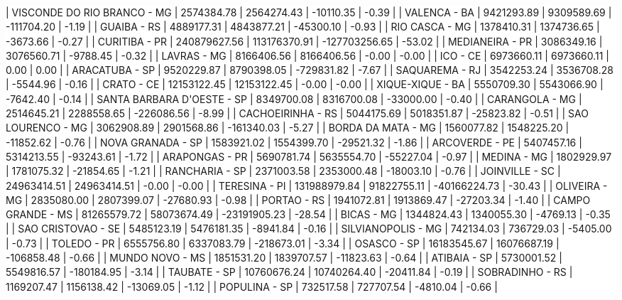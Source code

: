 | VISCONDE DO RIO BRANCO - MG | 2574384.78 | 2564274.43 | -10110.35 | -0.39 |
| VALENCA - BA | 9421293.89 | 9309589.69 | -111704.20 | -1.19 |
| GUAIBA - RS | 4889177.31 | 4843877.21 | -45300.10 | -0.93 |
| RIO CASCA - MG | 1378410.31 | 1374736.65 | -3673.66 | -0.27 |
| CURITIBA - PR | 240879627.56 | 113176370.91 | -127703256.65 | -53.02 |
| MEDIANEIRA - PR | 3086349.16 | 3076560.71 | -9788.45 | -0.32 |
| LAVRAS - MG | 8166406.56 | 8166406.56 | -0.00 | -0.00 |
| ICO - CE | 6973660.11 | 6973660.11 | 0.00 | 0.00 |
| ARACATUBA - SP | 9520229.87 | 8790398.05 | -729831.82 | -7.67 |
| SAQUAREMA - RJ | 3542253.24 | 3536708.28 | -5544.96 | -0.16 |
| CRATO - CE | 12153122.45 | 12153122.45 | -0.00 | -0.00 |
| XIQUE-XIQUE - BA | 5550709.30 | 5543066.90 | -7642.40 | -0.14 |
| SANTA BARBARA D'OESTE - SP | 8349700.08 | 8316700.08 | -33000.00 | -0.40 |
| CARANGOLA - MG | 2514645.21 | 2288558.65 | -226086.56 | -8.99 |
| CACHOEIRINHA - RS | 5044175.69 | 5018351.87 | -25823.82 | -0.51 |
| SAO LOURENCO - MG | 3062908.89 | 2901568.86 | -161340.03 | -5.27 |
| BORDA DA MATA - MG | 1560077.82 | 1548225.20 | -11852.62 | -0.76 |
| NOVA GRANADA - SP | 1583921.02 | 1554399.70 | -29521.32 | -1.86 |
| ARCOVERDE - PE | 5407457.16 | 5314213.55 | -93243.61 | -1.72 |
| ARAPONGAS - PR | 5690781.74 | 5635554.70 | -55227.04 | -0.97 |
| MEDINA - MG | 1802929.97 | 1781075.32 | -21854.65 | -1.21 |
| RANCHARIA - SP | 2371003.58 | 2353000.48 | -18003.10 | -0.76 |
| JOINVILLE - SC | 24963414.51 | 24963414.51 | -0.00 | -0.00 |
| TERESINA - PI | 131988979.84 | 91822755.11 | -40166224.73 | -30.43 |
| OLIVEIRA - MG | 2835080.00 | 2807399.07 | -27680.93 | -0.98 |
| PORTAO - RS | 1941072.81 | 1913869.47 | -27203.34 | -1.40 |
| CAMPO GRANDE - MS | 81265579.72 | 58073674.49 | -23191905.23 | -28.54 |
| BICAS - MG | 1344824.43 | 1340055.30 | -4769.13 | -0.35 |
| SAO CRISTOVAO - SE | 5485123.19 | 5476181.35 | -8941.84 | -0.16 |
| SILVIANOPOLIS - MG | 742134.03 | 736729.03 | -5405.00 | -0.73 |
| TOLEDO - PR | 6555756.80 | 6337083.79 | -218673.01 | -3.34 |
| OSASCO - SP | 16183545.67 | 16076687.19 | -106858.48 | -0.66 |
| MUNDO NOVO - MS | 1851531.20 | 1839707.57 | -11823.63 | -0.64 |
| ATIBAIA - SP | 5730001.52 | 5549816.57 | -180184.95 | -3.14 |
| TAUBATE - SP | 10760676.24 | 10740264.40 | -20411.84 | -0.19 |
| SOBRADINHO - RS | 1169207.47 | 1156138.42 | -13069.05 | -1.12 |
| POPULINA - SP | 732517.58 | 727707.54 | -4810.04 | -0.66 |